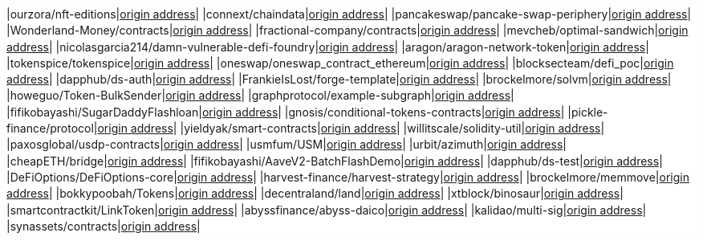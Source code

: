 |ourzora/nft-editions|[origin address](https://github.com/ourzora/nft-editions)|
|connext/chaindata|[origin address](https://github.com/connext/chaindata)|
|pancakeswap/pancake-swap-periphery|[origin address](https://github.com/pancakeswap/pancake-swap-periphery)|
|Wonderland-Money/contracts|[origin address](https://github.com/Wonderland-Money/contracts)|
|fractional-company/contracts|[origin address](https://github.com/fractional-company/contracts)|
|mevcheb/optimal-sandwich|[origin address](https://github.com/mevcheb/optimal-sandwich)|
|nicolasgarcia214/damn-vulnerable-defi-foundry|[origin address](https://github.com/nicolasgarcia214/damn-vulnerable-defi-foundry)|
|aragon/aragon-network-token|[origin address](https://github.com/aragon/aragon-network-token)|
|tokenspice/tokenspice|[origin address](https://github.com/tokenspice/tokenspice)|
|oneswap/oneswap_contract_ethereum|[origin address](https://github.com/oneswap/oneswap_contract_ethereum)|
|blocksecteam/defi_poc|[origin address](https://github.com/blocksecteam/defi_poc)|
|dapphub/ds-auth|[origin address](https://github.com/dapphub/ds-auth)|
|FrankieIsLost/forge-template|[origin address](https://github.com/FrankieIsLost/forge-template)|
|brockelmore/solvm|[origin address](https://github.com/brockelmore/solvm)|
|howeguo/Token-BulkSender|[origin address](https://github.com/howeguo/Token-BulkSender)|
|graphprotocol/example-subgraph|[origin address](https://github.com/graphprotocol/example-subgraph)|
|fifikobayashi/SugarDaddyFlashloan|[origin address](https://github.com/fifikobayashi/SugarDaddyFlashloan)|
|gnosis/conditional-tokens-contracts|[origin address](https://github.com/gnosis/conditional-tokens-contracts)|
|pickle-finance/protocol|[origin address](https://github.com/pickle-finance/protocol)|
|yieldyak/smart-contracts|[origin address](https://github.com/yieldyak/smart-contracts)|
|willitscale/solidity-util|[origin address](https://github.com/willitscale/solidity-util)|
|paxosglobal/usdp-contracts|[origin address](https://github.com/paxosglobal/usdp-contracts)|
|usmfum/USM|[origin address](https://github.com/usmfum/USM)|
|urbit/azimuth|[origin address](https://github.com/urbit/azimuth)|
|cheapETH/bridge|[origin address](https://github.com/cheapETH/bridge)|
|fifikobayashi/AaveV2-BatchFlashDemo|[origin address](https://github.com/fifikobayashi/AaveV2-BatchFlashDemo)|
|dapphub/ds-test|[origin address](https://github.com/dapphub/ds-test)|
|DeFiOptions/DeFiOptions-core|[origin address](https://github.com/DeFiOptions/DeFiOptions-core)|
|harvest-finance/harvest-strategy|[origin address](https://github.com/harvest-finance/harvest-strategy)|
|brockelmore/memmove|[origin address](https://github.com/brockelmore/memmove)|
|bokkypoobah/Tokens|[origin address](https://github.com/bokkypoobah/Tokens)|
|decentraland/land|[origin address](https://github.com/decentraland/land)|
|xtblock/binosaur|[origin address](https://github.com/xtblock/binosaur)|
|smartcontractkit/LinkToken|[origin address](https://github.com/smartcontractkit/LinkToken)|
|abyssfinance/abyss-daico|[origin address](https://github.com/abyssfinance/abyss-daico)|
|kalidao/multi-sig|[origin address](https://github.com/kalidao/multi-sig)|
|synassets/contracts|[origin address](https://github.com/synassets/contracts)|